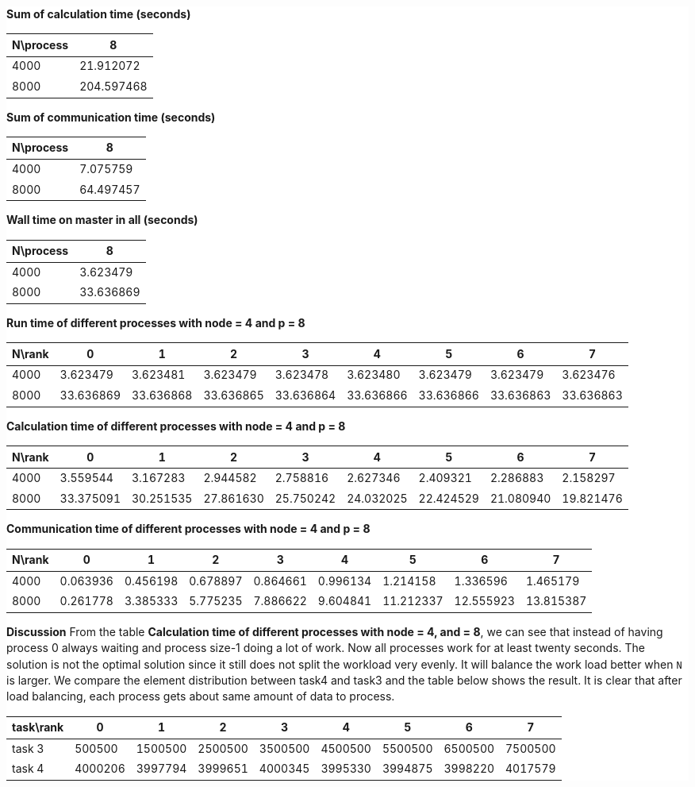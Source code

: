**Sum of calculation time (seconds)**

N\process  |  8
--------- | ---------
4000  | 21.912072
8000  | 204.597468

**Sum of communication time (seconds)**

N\process  |  8
--------- | ---------
4000  | 7.075759 
8000  | 64.497457 


**Wall time on master in all (seconds)**

N\process  |  8
--------- | ---------
4000  | 3.623479
8000  | 33.636869 

**Run time of different processes with node = 4 and p = 8**

N\rank   | 0 | 1 | 2 | 3 | 4 | 5 | 6 | 7
----- | ---- | ----- | ---- | ----- | ---- | ----- | ---- | -----
4000  | 3.623479 | 3.623481 | 3.623479 | 3.623478 | 3.623480 | 3.623479 | 3.623479 | 3.623476
8000  | 33.636869 | 33.636868 | 33.636865 | 33.636864 | 33.636866 | 33.636866 | 33.636863 | 33.636863
**Calculation time of different processes with node = 4 and p = 8**

N\rank   | 0 | 1 | 2 | 3 | 4 | 5 | 6 | 7
----- | ---- | ----- | ---- | ----- | ---- | ----- | ---- | -----
4000  | 3.559544 | 3.167283 | 2.944582 | 2.758816 | 2.627346 | 2.409321 | 2.286883 | 2.158297
8000  | 33.375091 | 30.251535 | 27.861630 | 25.750242 | 24.032025 | 22.424529 | 21.080940 | 19.821476

**Communication time of different processes with node = 4 and p = 8**

N\rank   | 0 | 1 | 2 | 3 | 4 | 5 | 6 | 7
----- | ---- | ----- | ---- | ----- | ---- | ----- | ---- | ----- 
4000  | 0.063936 | 0.456198 | 0.678897 | 0.864661 | 0.996134 | 1.214158 | 1.336596 | 1.465179
8000  | 0.261778 | 3.385333 | 5.775235 | 7.886622 | 9.604841 | 11.212337 | 12.555923 | 13.815387

**Discussion**
From the table **Calculation time of different processes with node = 4, and = 8**, we can see that instead of having process 0 always waiting and process size-1 doing a lot of work. Now all processes work for at least twenty seconds. The solution is not the optimal solution since it still does not split the workload very evenly. It will balance the work load better when `N` is larger. We compare the element distribution between task4 and task3 and the table below shows the result. It is clear that after load balancing, each process gets about same amount of data to process.

task\rank | 0  | 1 | 2| 3| 4| 5 | 6 | 7
----------|---|---|--|--|--|---|---|---
task 3 | 500500 |1500500 |2500500| 3500500 |4500500 |5500500 |6500500 |7500500
task 4 |4000206 |3997794 |3999651 |4000345 |3995330 |3994875 |3998220 |4017579
